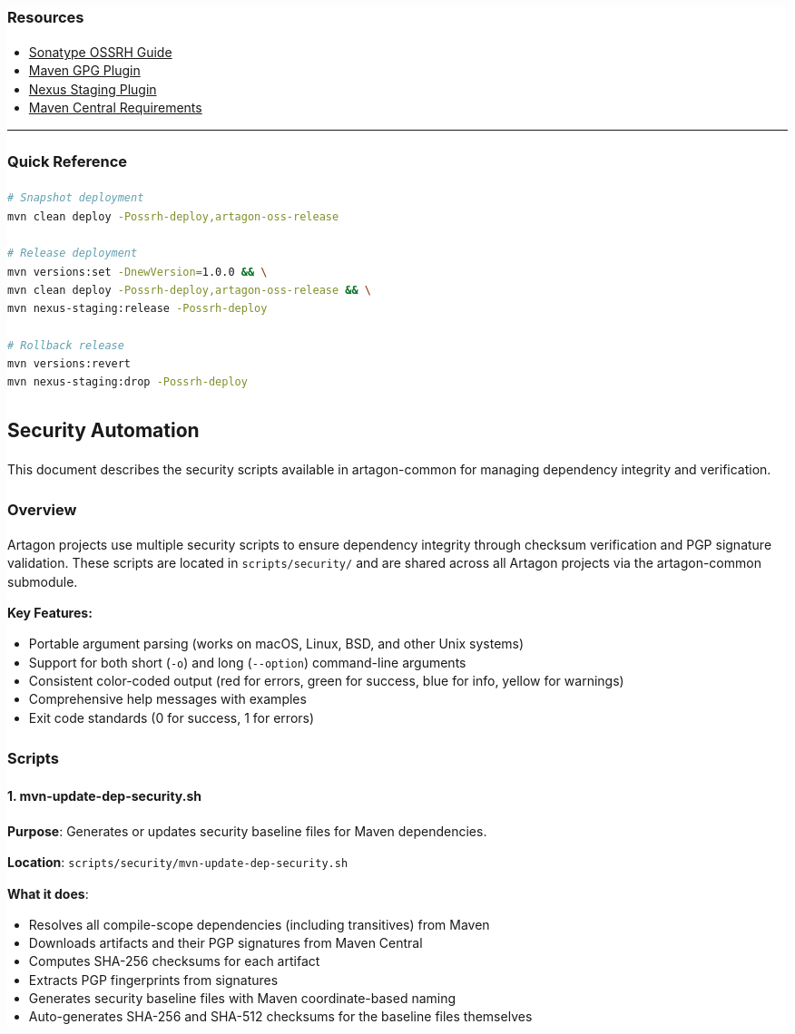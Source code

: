 
### Resources

- [Sonatype OSSRH Guide](https://central.sonatype.org/publish/publish-guide/)
- [Maven GPG Plugin](https://maven.apache.org/plugins/maven-gpg-plugin/)
- [Nexus Staging Plugin](https://github.com/sonatype/nexus-maven-plugins)
- [Maven Central Requirements](https://central.sonatype.org/publish/requirements/)

---

### Quick Reference

```bash
# Snapshot deployment
mvn clean deploy -Possrh-deploy,artagon-oss-release

# Release deployment
mvn versions:set -DnewVersion=1.0.0 && \
mvn clean deploy -Possrh-deploy,artagon-oss-release && \
mvn nexus-staging:release -Possrh-deploy

# Rollback release
mvn versions:revert
mvn nexus-staging:drop -Possrh-deploy
```

## Security Automation

This document describes the security scripts available in artagon-common for managing dependency integrity and verification.

### Overview

Artagon projects use multiple security scripts to ensure dependency integrity through checksum verification and PGP signature validation. These scripts are located in `scripts/security/` and are shared across all Artagon projects via the artagon-common submodule.

**Key Features:**
- Portable argument parsing (works on macOS, Linux, BSD, and other Unix systems)
- Support for both short (`-o`) and long (`--option`) command-line arguments
- Consistent color-coded output (red for errors, green for success, blue for info, yellow for warnings)
- Comprehensive help messages with examples
- Exit code standards (0 for success, 1 for errors)

### Scripts

#### 1. mvn-update-dep-security.sh

**Purpose**: Generates or updates security baseline files for Maven dependencies.

**Location**: `scripts/security/mvn-update-dep-security.sh`

**What it does**:
- Resolves all compile-scope dependencies (including transitives) from Maven
- Downloads artifacts and their PGP signatures from Maven Central
- Computes SHA-256 checksums for each artifact
- Extracts PGP fingerprints from signatures
- Generates security baseline files with Maven coordinate-based naming
- Auto-generates SHA-256 and SHA-512 checksums for the baseline files themselves

